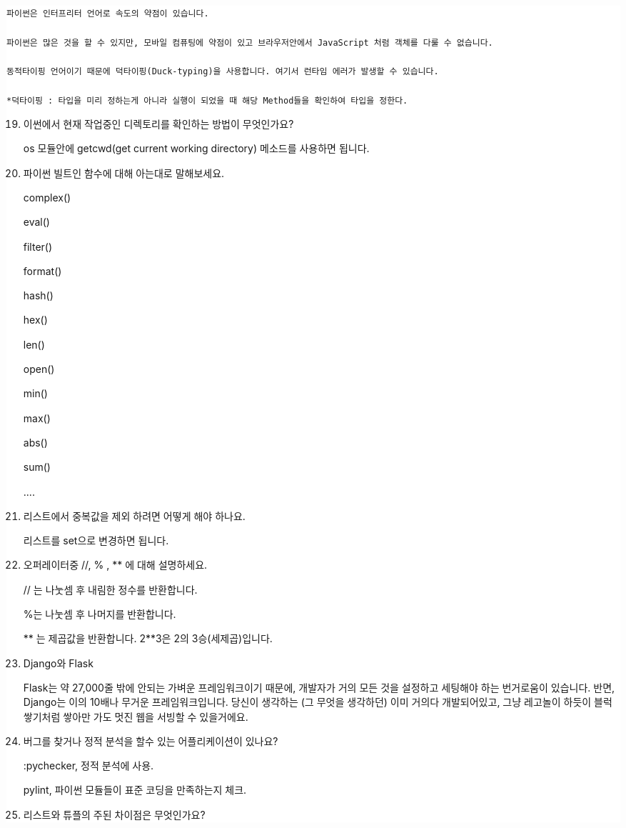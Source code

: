     파이썬은 인터프리터 언어로 속도의 약점이 있습니다.

    파이썬은 많은 것을 할 수 있지만, 모바일 컴퓨팅에 약점이 있고 브라우저안에서 JavaScript 처럼 객체를 다룰 수 없습니다.

    동적타이핑 언어이기 때문에 덕타이핑(Duck-typing)을 사용합니다. 여기서 런타임 에러가 발생할 수 있습니다.

    *덕타이핑 : 타입을 미리 정하는게 아니라 실행이 되었을 때 해당 Method들을 확인하여 타입을 정한다.

19. 이썬에서 현재 작업중인 디렉토리를 확인하는 방법이 무엇인가요?

    os 모듈안에  getcwd(get current working directory) 메소드를 사용하면 됩니다.

20. 파이썬 빌트인 함수에 대해 아는대로 말해보세요.

    complex()

    eval()

    filter()

    format()

    hash()

    hex()

    len()

    open()

    min()

    max()

    abs()

    sum()

    ....

21. 리스트에서 중복값을 제외 하려면 어떻게 해야 하나요.

    리스트를 set으로 변경하면 됩니다.

22. 오퍼레이터중 //, % , ** 에 대해 설명하세요.

    // 는 나눗셈 후 내림한 정수를 반환합니다.

    %는 나눗셈 후 나머지를 반환합니다.

    ** 는 제곱값을 반환합니다. 2**3은 2의 3승(세제곱)입니다.

23. Django와 Flask

    Flask는 약 27,000줄 밖에 안되는 가벼운 프레임워크이기 때문에, 개발자가 거의 모든 것을 설정하고 세팅해야 하는 번거로움이 있습니다. 반면, Django는 이의 10배나 무거운 프레임워크입니다. 당신이 생각하는 (그 무엇을 생각하던) 이미 거의다 개발되어있고, 그냥 레고놀이 하듯이 블럭쌓기처럼 쌓아만 가도 멋진 웹을 서빙할 수 있을거에요. 

24. 버그를 찾거나 정적 분석을 할수 있는 어플리케이션이 있나요?

    :pychecker, 정적 분석에 사용. 

    pylint, 파이썬 모듈들이 표준 코딩을 만족하는지 체크.

25. 리스트와 튜플의 주된 차이점은 무엇인가요?
